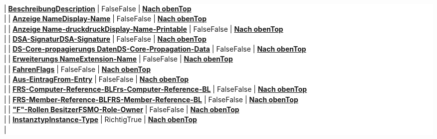 | [<span data-ttu-id="79cb4-456">**Beschreibung**</span><span class="sxs-lookup"><span data-stu-id="79cb4-456">**Description**</span></span>](a-description.md)                                            | <span data-ttu-id="79cb4-457">False</span><span class="sxs-lookup"><span data-stu-id="79cb4-457">False</span></span>     | [<span data-ttu-id="79cb4-458">**Nach oben**</span><span class="sxs-lookup"><span data-stu-id="79cb4-458">**Top**</span></span>](c-top.md)<br/>              |
| [<span data-ttu-id="79cb4-459">**Anzeige Name**</span><span class="sxs-lookup"><span data-stu-id="79cb4-459">**Display-Name**</span></span>](a-displayname.md)                                           | <span data-ttu-id="79cb4-460">False</span><span class="sxs-lookup"><span data-stu-id="79cb4-460">False</span></span>     | [<span data-ttu-id="79cb4-461">**Nach oben**</span><span class="sxs-lookup"><span data-stu-id="79cb4-461">**Top**</span></span>](c-top.md)<br/>              |
| [<span data-ttu-id="79cb4-462">**Anzeige Name-druckdruck**</span><span class="sxs-lookup"><span data-stu-id="79cb4-462">**Display-Name-Printable**</span></span>](a-displaynameprintable.md)                        | <span data-ttu-id="79cb4-463">False</span><span class="sxs-lookup"><span data-stu-id="79cb4-463">False</span></span>     | [<span data-ttu-id="79cb4-464">**Nach oben**</span><span class="sxs-lookup"><span data-stu-id="79cb4-464">**Top**</span></span>](c-top.md)<br/>              |
| [<span data-ttu-id="79cb4-465">**DSA-Signatur**</span><span class="sxs-lookup"><span data-stu-id="79cb4-465">**DSA-Signature**</span></span>](a-dsasignature.md)                                         | <span data-ttu-id="79cb4-466">False</span><span class="sxs-lookup"><span data-stu-id="79cb4-466">False</span></span>     | [<span data-ttu-id="79cb4-467">**Nach oben**</span><span class="sxs-lookup"><span data-stu-id="79cb4-467">**Top**</span></span>](c-top.md)<br/>              |
| [<span data-ttu-id="79cb4-468">**DS-Core-propagierungs Daten**</span><span class="sxs-lookup"><span data-stu-id="79cb4-468">**DS-Core-Propagation-Data**</span></span>](a-dscorepropagationdata.md)                     | <span data-ttu-id="79cb4-469">False</span><span class="sxs-lookup"><span data-stu-id="79cb4-469">False</span></span>     | [<span data-ttu-id="79cb4-470">**Nach oben**</span><span class="sxs-lookup"><span data-stu-id="79cb4-470">**Top**</span></span>](c-top.md)<br/>              |
| [<span data-ttu-id="79cb4-471">**Erweiterungs Name**</span><span class="sxs-lookup"><span data-stu-id="79cb4-471">**Extension-Name**</span></span>](a-extensionname.md)                                       | <span data-ttu-id="79cb4-472">False</span><span class="sxs-lookup"><span data-stu-id="79cb4-472">False</span></span>     | [<span data-ttu-id="79cb4-473">**Nach oben**</span><span class="sxs-lookup"><span data-stu-id="79cb4-473">**Top**</span></span>](c-top.md)<br/>              |
| [<span data-ttu-id="79cb4-474">**Fahren**</span><span class="sxs-lookup"><span data-stu-id="79cb4-474">**Flags**</span></span>](a-flags.md)                                                        | <span data-ttu-id="79cb4-475">False</span><span class="sxs-lookup"><span data-stu-id="79cb4-475">False</span></span>     | [<span data-ttu-id="79cb4-476">**Nach oben**</span><span class="sxs-lookup"><span data-stu-id="79cb4-476">**Top**</span></span>](c-top.md)<br/>              |
| [<span data-ttu-id="79cb4-477">**Aus-Eintrag**</span><span class="sxs-lookup"><span data-stu-id="79cb4-477">**From-Entry**</span></span>](a-fromentry.md)                                               | <span data-ttu-id="79cb4-478">False</span><span class="sxs-lookup"><span data-stu-id="79cb4-478">False</span></span>     | [<span data-ttu-id="79cb4-479">**Nach oben**</span><span class="sxs-lookup"><span data-stu-id="79cb4-479">**Top**</span></span>](c-top.md)<br/>              |
| [<span data-ttu-id="79cb4-480">**FRS-Computer-Reference-BL**</span><span class="sxs-lookup"><span data-stu-id="79cb4-480">**Frs-Computer-Reference-BL**</span></span>](a-frscomputerreferencebl.md)                   | <span data-ttu-id="79cb4-481">False</span><span class="sxs-lookup"><span data-stu-id="79cb4-481">False</span></span>     | [<span data-ttu-id="79cb4-482">**Nach oben**</span><span class="sxs-lookup"><span data-stu-id="79cb4-482">**Top**</span></span>](c-top.md)<br/>              |
| [<span data-ttu-id="79cb4-483">**FRS-Member-Reference-BL**</span><span class="sxs-lookup"><span data-stu-id="79cb4-483">**FRS-Member-Reference-BL**</span></span>](a-frsmemberreferencebl.md)                       | <span data-ttu-id="79cb4-484">False</span><span class="sxs-lookup"><span data-stu-id="79cb4-484">False</span></span>     | [<span data-ttu-id="79cb4-485">**Nach oben**</span><span class="sxs-lookup"><span data-stu-id="79cb4-485">**Top**</span></span>](c-top.md)<br/>              |
| [<span data-ttu-id="79cb4-486">**"F"-Rollen Besitzer**</span><span class="sxs-lookup"><span data-stu-id="79cb4-486">**FSMO-Role-Owner**</span></span>](a-fsmoroleowner.md)                                      | <span data-ttu-id="79cb4-487">False</span><span class="sxs-lookup"><span data-stu-id="79cb4-487">False</span></span>     | [<span data-ttu-id="79cb4-488">**Nach oben**</span><span class="sxs-lookup"><span data-stu-id="79cb4-488">**Top**</span></span>](c-top.md)<br/>              |
| [<span data-ttu-id="79cb4-489">**Instanztyp**</span><span class="sxs-lookup"><span data-stu-id="79cb4-489">**Instance-Type**</span></span>](a-instancetype.md)                                         | <span data-ttu-id="79cb4-490">Richtig</span><span class="sxs-lookup"><span data-stu-id="79cb4-490">True</span></span>      | [<span data-ttu-id="79cb4-491">**Nach oben**</span><span class="sxs-lookup"><span data-stu-id="79cb4-491">**Top**</span></span>](c-top.md)<br/>              |